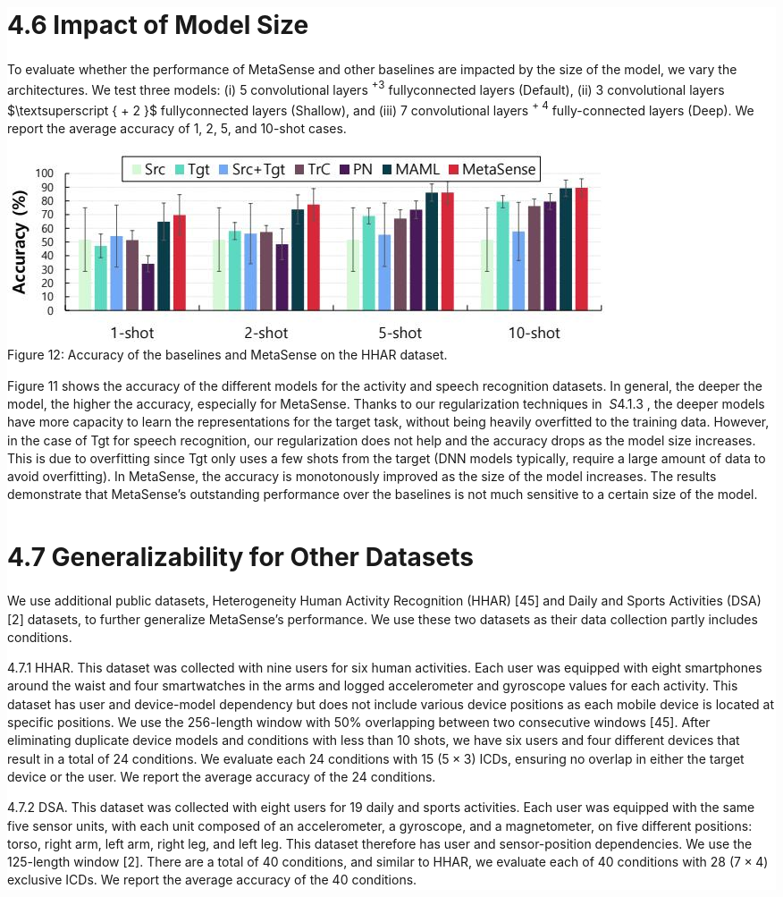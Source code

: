 # 4.6 Impact of Model Size

To evaluate whether the performance of MetaSense and other baselines are impacted by the size of the model, we vary the architectures. We test three models: (i) 5 convolutional layers $^ { + 3 }$ fullyconnected layers (Default), (ii) 3 convolutional layers $\textsuperscript { + 2 }$ fullyconnected layers (Shallow), and (iii) 7 convolutional layers $^ { + ~ 4 }$ fully-connected layers (Deep). We report the average accuracy of 1, 2, 5, and 10-shot cases.

![](images/c16d7a1c3422423d69754a086abc591c67b7f7673f71195f3a5f97db1ac03bba.jpg)  
Figure 12: Accuracy of the baselines and MetaSense on the HHAR dataset.

Figure 11 shows the accuracy of the different models for the activity and speech recognition datasets. In general, the deeper the model, the higher the accuracy, especially for MetaSense. Thanks to our regularization techniques in $\ S 4 . 1 . 3$ , the deeper models have more capacity to learn the representations for the target task, without being heavily overfitted to the training data. However, in the case of Tgt for speech recognition, our regularization does not help and the accuracy drops as the model size increases. This is due to overfitting since Tgt only uses a few shots from the target (DNN models typically, require a large amount of data to avoid overfitting). In MetaSense, the accuracy is monotonously improved as the size of the model increases. The results demonstrate that MetaSense’s outstanding performance over the baselines is not much sensitive to a certain size of the model.

# 4.7 Generalizability for Other Datasets

We use additional public datasets, Heterogeneity Human Activity Recognition (HHAR) [45] and Daily and Sports Activities (DSA) [2] datasets, to further generalize MetaSense’s performance. We use these two datasets as their data collection partly includes conditions.

4.7.1 HHAR. This dataset was collected with nine users for six human activities. Each user was equipped with eight smartphones around the waist and four smartwatches in the arms and logged accelerometer and gyroscope values for each activity. This dataset has user and device-model dependency but does not include various device positions as each mobile device is located at specific positions. We use the 256-length window with $5 0 \%$ overlapping between two consecutive windows [45]. After eliminating duplicate device models and conditions with less than 10 shots, we have six users and four different devices that result in a total of 24 conditions. We evaluate each 24 conditions with 15 $( 5 \times 3 )$ ICDs, ensuring no overlap in either the target device or the user. We report the average accuracy of the 24 conditions.

4.7.2 DSA. This dataset was collected with eight users for 19 daily and sports activities. Each user was equipped with the same five sensor units, with each unit composed of an accelerometer, a gyroscope, and a magnetometer, on five different positions: torso, right arm, left arm, right leg, and left leg. This dataset therefore has user and sensor-position dependencies. We use the 125-length window [2]. There are a total of 40 conditions, and similar to HHAR, we evaluate each of 40 conditions with 28 $( 7 \times 4 )$ exclusive ICDs. We report the average accuracy of the 40 conditions.

